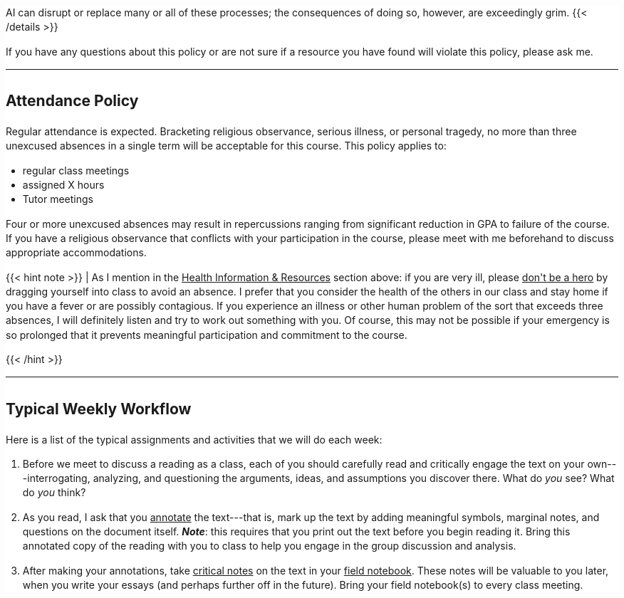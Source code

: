 AI can disrupt or replace many or all of these processes; the consequences of doing so, however, are exceedingly grim. 
{{< /details >}}


If you have any questions about this policy or are not sure if a resource you have found will violate this policy, please ask me.

---

## Attendance Policy

Regular attendance is expected. Bracketing religious observance, serious illness, or personal tragedy, no more than three unexcused absences in a single term will be acceptable for this course. This policy applies to:

- regular class meetings 
- assigned X hours 
- Tutor meetings

Four or more unexcused absences may result in repercussions ranging from significant reduction in GPA to failure of the course. If you have a religious observance that conflicts with your participation in the course, please meet with me beforehand to discuss appropriate accommodations.

{{< hint note >}} 
<span style="color: var(--due)"><i class="fa-solid fa-star"></i></span> | As I mention in the [Health Information & Resources](/courses/writing-2/wr2-syllabus-revised/#span-stylecolor-var--duei-classfas-fa-virusispan-health-information--resources) section above: if you are very ill, please [don't be a hero](https://www.youtube.com/watch?v=Pe9JVLEBgcc) by dragging yourself into class to avoid an absence. I prefer that you consider the health of the others in our class and stay home if you have a fever or are possibly contagious. If you experience an illness or other human problem of the sort that exceeds three absences, I will definitely listen and try to work out something with you. Of course, this may not be possible if your emergency is so prolonged that it prevents meaningful participation and commitment to the course. 

{{< /hint  >}} 

---

## Typical Weekly Workflow

Here is a list of the typical assignments and activities that we will do each week:

1. Before we meet to discuss a reading as a class, each of you should carefully read and critically engage the text on your own---interrogating, analyzing, and questioning the arguments, ideas, and assumptions you discover there. What do *you* see? What do *you* think? 

2. As you read, I ask that you [annotate](/resources/open-handbook/chapter-1/) the text---that is, mark up the text by adding meaningful symbols, marginal notes, and questions on the document itself. <span class="highlight">***Note***: this requires that you print out the text before you begin reading it.</span> Bring this annotated copy of the reading with you to class to help you engage in the group discussion and analysis. 

3. After making your annotations, take [critical notes](/resources/open-handbook/chapter-2/) on the text in your [field notebook](/resources/project-grain-elevator/field-notes/). These notes will be valuable to you later, when you write your essays (and perhaps further off in the future). Bring your field notebook(s) to every class meeting. 
